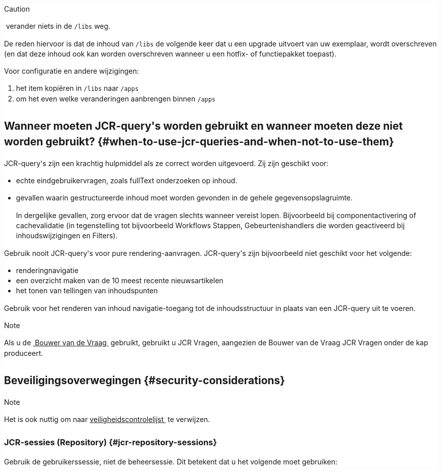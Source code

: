 >[!CAUTION]
>
>**&#x200B;** verander niets in de `/libs` weg.
>
>De reden hiervoor is dat de inhoud van `/libs` de volgende keer dat u een upgrade uitvoert van uw exemplaar, wordt overschreven (en dat deze inhoud ook kan worden overschreven wanneer u een hotfix- of functiepakket toepast).
>
>Voor configuratie en andere wijzigingen:
>
>1. het item kopiëren in `/libs` naar `/apps`
>1. om het even welke veranderingen aanbrengen binnen `/apps`

## Wanneer moeten JCR-query&#39;s worden gebruikt en wanneer moeten deze niet worden gebruikt? {#when-to-use-jcr-queries-and-when-not-to-use-them}

JCR-query&#39;s zijn een krachtig hulpmiddel als ze correct worden uitgevoerd. Zij zijn geschikt voor:

* echte eindgebruikervragen, zoals fullText onderzoeken op inhoud.
* gevallen waarin gestructureerde inhoud moet worden gevonden in de gehele gegevensopslagruimte.

  In dergelijke gevallen, zorg ervoor dat de vragen slechts wanneer vereist lopen. Bijvoorbeeld bij componentactivering of cachevalidatie (in tegenstelling tot bijvoorbeeld Workflows Stappen, Gebeurtenishandlers die worden geactiveerd bij inhoudswijzigingen en Filters).

Gebruik nooit JCR-query&#39;s voor pure rendering-aanvragen. JCR-query&#39;s zijn bijvoorbeeld niet geschikt voor het volgende:

* renderingnavigatie
* een overzicht maken van de 10 meest recente nieuwsartikelen
* het tonen van tellingen van inhoudspunten

Gebruik voor het renderen van inhoud navigatie-toegang tot de inhoudsstructuur in plaats van een JCR-query uit te voeren.

>[!NOTE]
>
>Als u de [&#x200B; Bouwer van de Vraag &#x200B;](/help/sites-developing/querybuilder-api.md) gebruikt, gebruikt u JCR Vragen, aangezien de Bouwer van de Vraag JCR Vragen onder de kap produceert.
>

## Beveiligingsoverwegingen {#security-considerations}

>[!NOTE]
>
>Het is ook nuttig om naar [&#x200B; veiligheidscontrolelijst &#x200B;](/help/sites-administering/security-checklist.md) te verwijzen.

### JCR-sessies (Repository) {#jcr-repository-sessions}

Gebruik de gebruikerssessie, niet de beheersessie. Dit betekent dat u het volgende moet gebruiken:
